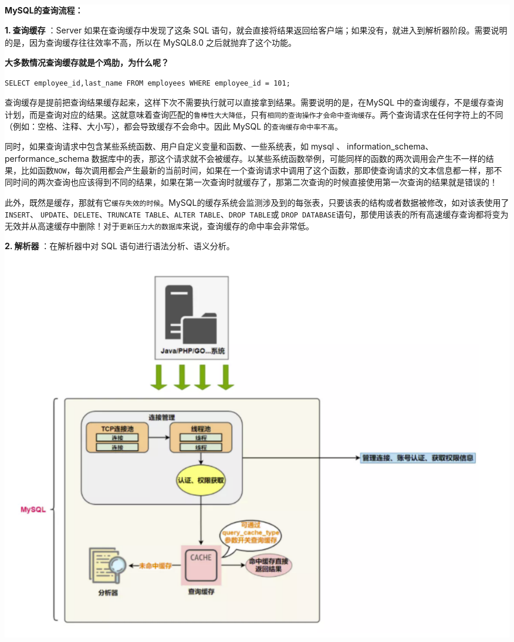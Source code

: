 **MySQL的查询流程：**

**1. 查询缓存** ：Server 如果在查询缓存中发现了这条 SQL 语句，就会直接将结果返回给客户端；如果没有，就进入到解析器阶段。需要说明的是，因为查询缓存往往效率不高，所以在 MySQL8.0 之后就抛弃了这个功能。

**大多数情况查询缓存就是个鸡肋，为什么呢？**

```mysql
SELECT employee_id,last_name FROM employees WHERE employee_id = 101;
```

查询缓存是提前把查询结果缓存起来，这样下次不需要执行就可以直接拿到结果。需要说明的是，在MySQL 中的查询缓存，不是缓存查询计划，而是查询对应的结果。这就意味着查询匹配的`鲁棒性大大降低`，只有`相同的查询操作才会命中查询缓存`。两个查询请求在任何字符上的不同（例如：空格、注释、大小写），都会导致缓存不会命中。因此 MySQL 的`查询缓存命中率不高`。

同时，如果查询请求中包含某些系统函数、用户自定义变量和函数、一些系统表，如 mysql 、
information_schema、 performance_schema 数据库中的表，那这个请求就不会被缓存。以某些系统函数举例，可能同样的函数的两次调用会产生不一样的结果，比如函数`NOW`，每次调用都会产生最新的当前时间，如果在一个查询请求中调用了这个函数，那即使查询请求的文本信息都一样，那不同时间的两次查询也应该得到不同的结果，如果在第一次查询时就缓存了，那第二次查询的时候直接使用第一次查询的结果就是错误的！

此外，既然是缓存，那就有它`缓存失效的时候`。MySQL的缓存系统会监测涉及到的每张表，只要该表的结构或者数据被修改，如对该表使用了`INSERT`、 `UPDATE`、`DELETE`、`TRUNCATE TABLE`、`ALTER TABLE`、`DROP TABLE`或 `DROP DATABASE`语句，那使用该表的所有高速缓存查询都将变为无效并从高速缓存中删除！对于`更新压力大的数据库`来说，查询缓存的命中率会非常低。

**2. 解析器** ：在解析器中对 SQL 语句进行语法分析、语义分析。

![image-20221216190836214](./images/image-20221216190836214.png)
